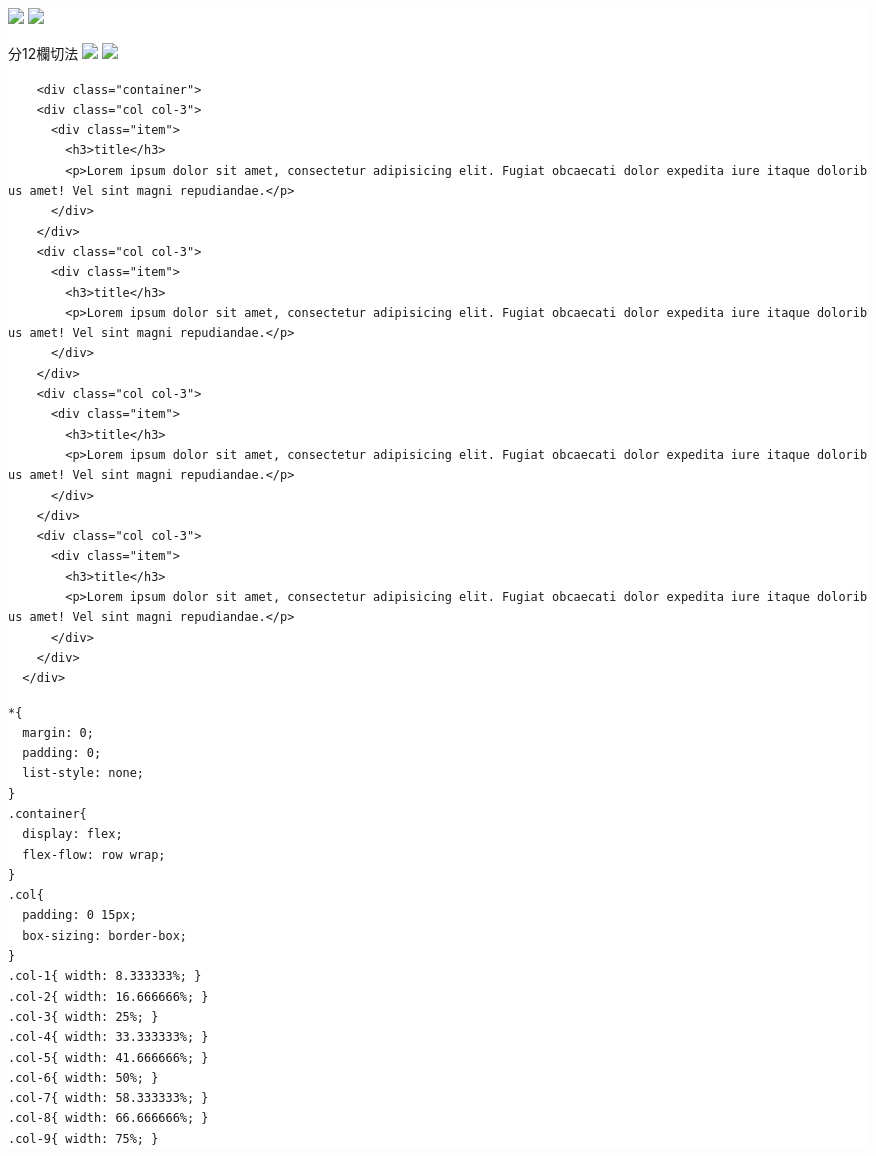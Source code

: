 ![](https://i.imgur.com/KAK62HQ.png)
![](https://i.imgur.com/9vedEHh.jpg)


分12欄切法
![](https://i.imgur.com/iy6ppIF.jpg)
![](https://i.imgur.com/PMP42xO.jpg)

```html=
    <div class="container">
    <div class="col col-3">
      <div class="item">
        <h3>title</h3>
        <p>Lorem ipsum dolor sit amet, consectetur adipisicing elit. Fugiat obcaecati dolor expedita iure itaque doloribus amet! Vel sint magni repudiandae.</p>
      </div>
    </div>
    <div class="col col-3">
      <div class="item">
        <h3>title</h3>
        <p>Lorem ipsum dolor sit amet, consectetur adipisicing elit. Fugiat obcaecati dolor expedita iure itaque doloribus amet! Vel sint magni repudiandae.</p>
      </div>
    </div>
    <div class="col col-3">
      <div class="item">
        <h3>title</h3>
        <p>Lorem ipsum dolor sit amet, consectetur adipisicing elit. Fugiat obcaecati dolor expedita iure itaque doloribus amet! Vel sint magni repudiandae.</p>
      </div>
    </div>
    <div class="col col-3">
      <div class="item">
        <h3>title</h3>
        <p>Lorem ipsum dolor sit amet, consectetur adipisicing elit. Fugiat obcaecati dolor expedita iure itaque doloribus amet! Vel sint magni repudiandae.</p>
      </div>
    </div>
  </div>
```

```css=
*{
  margin: 0;
  padding: 0;
  list-style: none;
}
.container{
  display: flex;
  flex-flow: row wrap;
}
.col{
  padding: 0 15px;
  box-sizing: border-box;
}
.col-1{ width: 8.333333%; }
.col-2{ width: 16.666666%; }
.col-3{ width: 25%; }
.col-4{ width: 33.333333%; }
.col-5{ width: 41.666666%; }
.col-6{ width: 50%; }
.col-7{ width: 58.333333%; }
.col-8{ width: 66.666666%; }
.col-9{ width: 75%; }
```
